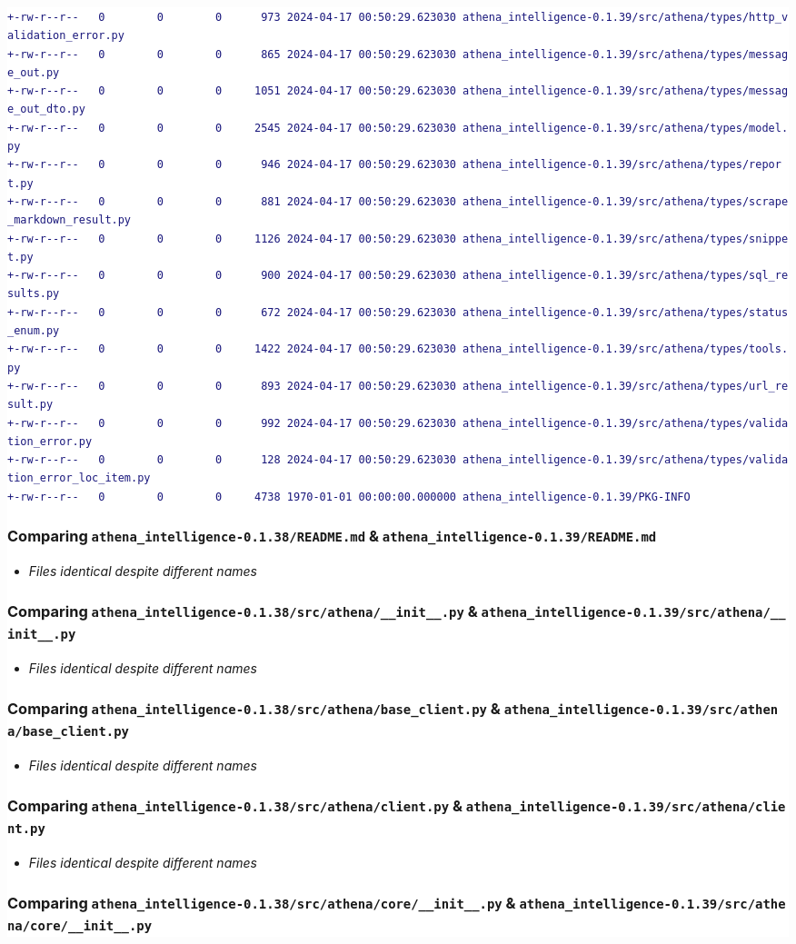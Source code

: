 ```diff
+-rw-r--r--   0        0        0      973 2024-04-17 00:50:29.623030 athena_intelligence-0.1.39/src/athena/types/http_validation_error.py
+-rw-r--r--   0        0        0      865 2024-04-17 00:50:29.623030 athena_intelligence-0.1.39/src/athena/types/message_out.py
+-rw-r--r--   0        0        0     1051 2024-04-17 00:50:29.623030 athena_intelligence-0.1.39/src/athena/types/message_out_dto.py
+-rw-r--r--   0        0        0     2545 2024-04-17 00:50:29.623030 athena_intelligence-0.1.39/src/athena/types/model.py
+-rw-r--r--   0        0        0      946 2024-04-17 00:50:29.623030 athena_intelligence-0.1.39/src/athena/types/report.py
+-rw-r--r--   0        0        0      881 2024-04-17 00:50:29.623030 athena_intelligence-0.1.39/src/athena/types/scrape_markdown_result.py
+-rw-r--r--   0        0        0     1126 2024-04-17 00:50:29.623030 athena_intelligence-0.1.39/src/athena/types/snippet.py
+-rw-r--r--   0        0        0      900 2024-04-17 00:50:29.623030 athena_intelligence-0.1.39/src/athena/types/sql_results.py
+-rw-r--r--   0        0        0      672 2024-04-17 00:50:29.623030 athena_intelligence-0.1.39/src/athena/types/status_enum.py
+-rw-r--r--   0        0        0     1422 2024-04-17 00:50:29.623030 athena_intelligence-0.1.39/src/athena/types/tools.py
+-rw-r--r--   0        0        0      893 2024-04-17 00:50:29.623030 athena_intelligence-0.1.39/src/athena/types/url_result.py
+-rw-r--r--   0        0        0      992 2024-04-17 00:50:29.623030 athena_intelligence-0.1.39/src/athena/types/validation_error.py
+-rw-r--r--   0        0        0      128 2024-04-17 00:50:29.623030 athena_intelligence-0.1.39/src/athena/types/validation_error_loc_item.py
+-rw-r--r--   0        0        0     4738 1970-01-01 00:00:00.000000 athena_intelligence-0.1.39/PKG-INFO
```

### Comparing `athena_intelligence-0.1.38/README.md` & `athena_intelligence-0.1.39/README.md`

 * *Files identical despite different names*

### Comparing `athena_intelligence-0.1.38/src/athena/__init__.py` & `athena_intelligence-0.1.39/src/athena/__init__.py`

 * *Files identical despite different names*

### Comparing `athena_intelligence-0.1.38/src/athena/base_client.py` & `athena_intelligence-0.1.39/src/athena/base_client.py`

 * *Files identical despite different names*

### Comparing `athena_intelligence-0.1.38/src/athena/client.py` & `athena_intelligence-0.1.39/src/athena/client.py`

 * *Files identical despite different names*

### Comparing `athena_intelligence-0.1.38/src/athena/core/__init__.py` & `athena_intelligence-0.1.39/src/athena/core/__init__.py`

